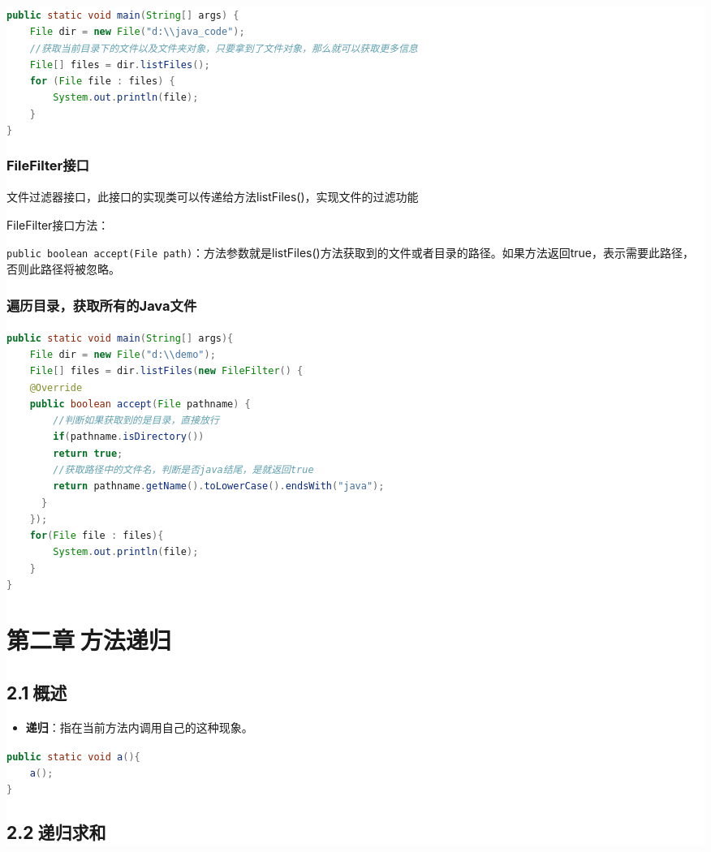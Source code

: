 ```java
public static void main(String[] args) {
    File dir = new File("d:\\java_code");
    //获取当前目录下的文件以及文件夹对象，只要拿到了文件对象，那么就可以获取更多信息
    File[] files = dir.listFiles();
    for (File file : files) {
    	System.out.println(file);
    }
}
```

### FileFilter接口

文件过滤器接口，此接口的实现类可以传递给方法listFiles()，实现文件的过滤功能

FileFilter接口方法：

`public boolean accept(File path)`：方法参数就是listFiles()方法获取到的文件或者目录的路径。如果方法返回true，表示需要此路径，否则此路径将被忽略。

### 遍历目录，获取所有的Java文件

```java
public static void main(String[] args){
    File dir = new File("d:\\demo");
    File[] files = dir.listFiles(new FileFilter() {
    @Override
    public boolean accept(File pathname) {
        //判断如果获取到的是目录，直接放行
        if(pathname.isDirectory())
        return true;
        //获取路径中的文件名，判断是否java结尾，是就返回true
        return pathname.getName().toLowerCase().endsWith("java");
      }
    });
    for(File file : files){
    	System.out.println(file);
    }
}
```

# 第二章 方法递归

## 2.1 概述

- **递归**：指在当前方法内调用自己的这种现象。

```java
public static void a(){
    a();
}
```

## 2.2 递归求和  
